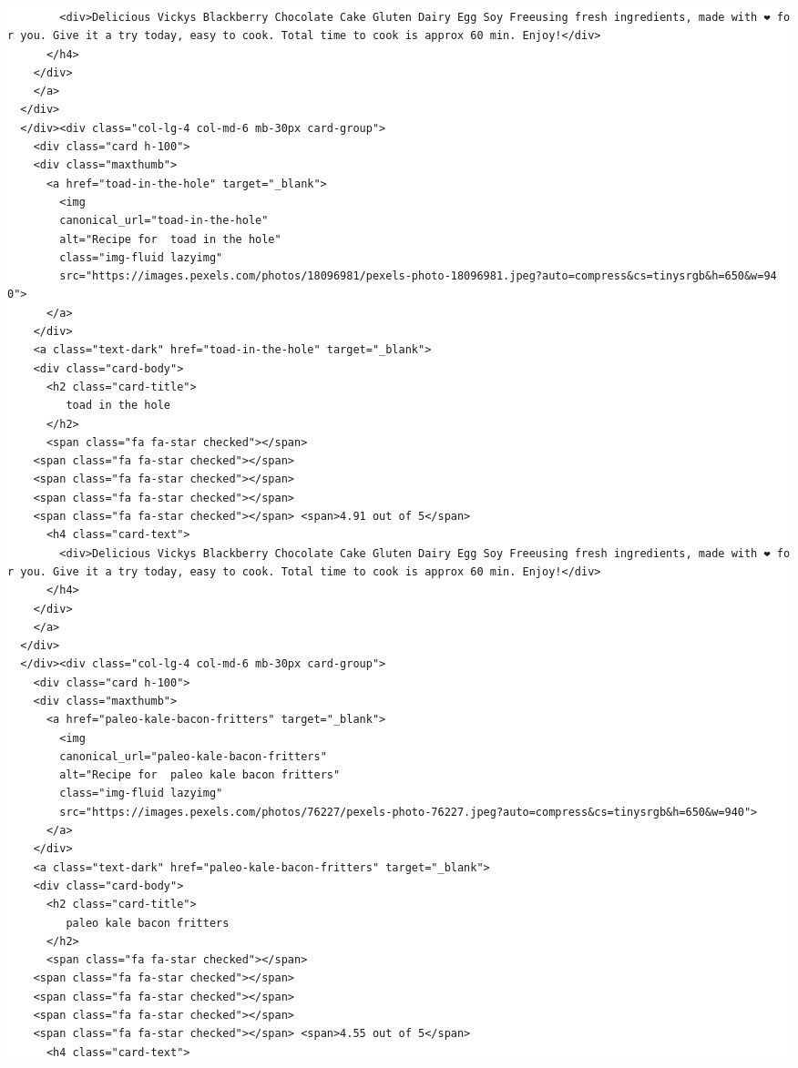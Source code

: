             <div>Delicious Vickys Blackberry Chocolate Cake Gluten Dairy Egg Soy Freeusing fresh ingredients, made with ❤️ for you. Give it a try today, easy to cook. Total time to cook is approx 60 min. Enjoy!</div>
          </h4>
        </div>
        </a>
      </div>
      </div><div class="col-lg-4 col-md-6 mb-30px card-group">
        <div class="card h-100">
        <div class="maxthumb">
          <a href="toad-in-the-hole" target="_blank">
            <img
            canonical_url="toad-in-the-hole"
            alt="Recipe for  toad in the hole"
            class="img-fluid lazyimg"
            src="https://images.pexels.com/photos/18096981/pexels-photo-18096981.jpeg?auto=compress&cs=tinysrgb&h=650&w=940">
          </a>
        </div>
        <a class="text-dark" href="toad-in-the-hole" target="_blank">
        <div class="card-body">
          <h2 class="card-title">
             toad in the hole
          </h2>
          <span class="fa fa-star checked"></span>
        <span class="fa fa-star checked"></span>
        <span class="fa fa-star checked"></span>
        <span class="fa fa-star checked"></span>
        <span class="fa fa-star checked"></span> <span>4.91 out of 5</span>
          <h4 class="card-text">
            <div>Delicious Vickys Blackberry Chocolate Cake Gluten Dairy Egg Soy Freeusing fresh ingredients, made with ❤️ for you. Give it a try today, easy to cook. Total time to cook is approx 60 min. Enjoy!</div>
          </h4>
        </div>
        </a>
      </div>
      </div><div class="col-lg-4 col-md-6 mb-30px card-group">
        <div class="card h-100">
        <div class="maxthumb">
          <a href="paleo-kale-bacon-fritters" target="_blank">
            <img
            canonical_url="paleo-kale-bacon-fritters"
            alt="Recipe for  paleo kale bacon fritters"
            class="img-fluid lazyimg"
            src="https://images.pexels.com/photos/76227/pexels-photo-76227.jpeg?auto=compress&cs=tinysrgb&h=650&w=940">
          </a>
        </div>
        <a class="text-dark" href="paleo-kale-bacon-fritters" target="_blank">
        <div class="card-body">
          <h2 class="card-title">
             paleo kale bacon fritters
          </h2>
          <span class="fa fa-star checked"></span>
        <span class="fa fa-star checked"></span>
        <span class="fa fa-star checked"></span>
        <span class="fa fa-star checked"></span>
        <span class="fa fa-star checked"></span> <span>4.55 out of 5</span>
          <h4 class="card-text">